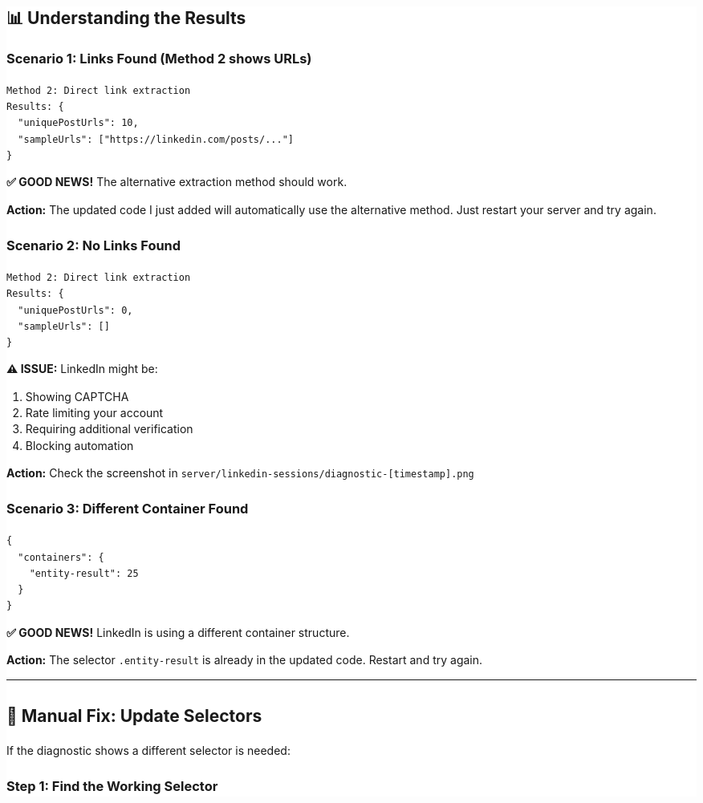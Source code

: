 
## 📊 Understanding the Results

### Scenario 1: Links Found (Method 2 shows URLs)
```
Method 2: Direct link extraction
Results: {
  "uniquePostUrls": 10,
  "sampleUrls": ["https://linkedin.com/posts/..."]
}
```

**✅ GOOD NEWS!** The alternative extraction method should work.

**Action:** The updated code I just added will automatically use the alternative method. Just restart your server and try again.

### Scenario 2: No Links Found
```
Method 2: Direct link extraction
Results: {
  "uniquePostUrls": 0,
  "sampleUrls": []
}
```

**⚠️ ISSUE:** LinkedIn might be:
1. Showing CAPTCHA
2. Rate limiting your account
3. Requiring additional verification
4. Blocking automation

**Action:** Check the screenshot in `server/linkedin-sessions/diagnostic-[timestamp].png`

### Scenario 3: Different Container Found
```
{
  "containers": {
    "entity-result": 25
  }
}
```

**✅ GOOD NEWS!** LinkedIn is using a different container structure.

**Action:** The selector `.entity-result` is already in the updated code. Restart and try again.

---

## 🔧 Manual Fix: Update Selectors

If the diagnostic shows a different selector is needed:

### Step 1: Find the Working Selector
